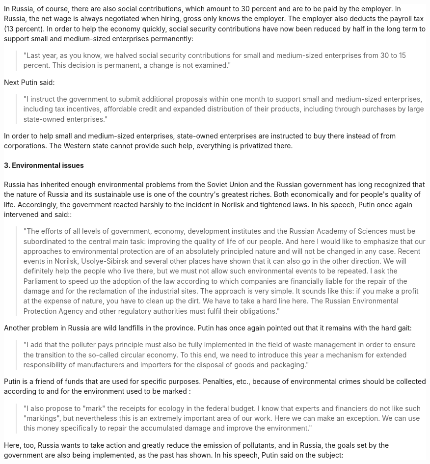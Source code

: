 In Russia, of course, there are also social contributions, which amount to 30 percent and are to be paid by the employer. In Russia, the net wage is always negotiated when hiring, gross only knows the employer. The employer also deducts the payroll tax (13 percent). In order to help the economy quickly, social security contributions have now been reduced by half in the long term to support small and medium-sized enterprises permanently:

> "Last year, as you know, we halved social security contributions for small and medium-sized enterprises from 30 to 15 percent. This decision is permanent, a change is not examined."

Next Putin said:

> "I instruct the government to submit additional proposals within one month to support small and medium-sized enterprises, including tax incentives, affordable credit and expanded distribution of their products, including through purchases by large state-owned enterprises."

In order to help small and medium-sized enterprises, state-owned enterprises are instructed to buy there instead of from corporations. The Western state cannot provide such help, everything is privatized there.

#### 3. Environmental issues

Russia has inherited enough environmental problems from the Soviet Union and the Russian government has long recognized that the nature of Russia and its sustainable use is one of the country's greatest riches. Both economically and for people's quality of life. Accordingly, the government reacted harshly to the incident in Norilsk and tightened laws. In his speech, Putin once again intervened and said::

> "The efforts of all levels of government, economy, development institutes and the Russian Academy of Sciences must be subordinated to the central main task: improving the quality of life of our people. And here I would like to emphasize that our approaches to environmental protection are of an absolutely principled nature and will not be changed in any case. Recent events in Norilsk, Usolye-Sibirsk and several other places have shown that it can also go in the other direction. We will definitely help the people who live there, but we must not allow such environmental events to be repeated. I ask the Parliament to speed up the adoption of the law according to which companies are financially liable for the repair of the damage and for the reclamation of the industrial sites. The approach is very simple. It sounds like this: if you make a profit at the expense of nature, you have to clean up the dirt. We have to take a hard line here. The Russian Environmental Protection Agency and other regulatory authorities must fulfil their obligations."

Another problem in Russia are wild landfills in the province. Putin has once again pointed out that it remains with the hard gait:

> "I add that the polluter pays principle must also be fully implemented in the field of waste management in order to ensure the transition to the so-called circular economy. To this end, we need to introduce this year a mechanism for extended responsibility of manufacturers and importers for the disposal of goods and packaging."

Putin is a friend of funds that are used for specific purposes. Penalties, etc., because of environmental crimes should be collected according to and for the environment used to be marked :

> "I also propose to "mark" the receipts for ecology in the federal budget. I know that experts and financiers do not like such "markings", but nevertheless this is an extremely important area of our work. Here we can make an exception. We can use this money specifically to repair the accumulated damage and improve the environment."

Here, too, Russia wants to take action and greatly reduce the emission of pollutants, and in Russia, the goals set by the government are also being implemented, as the past has shown. In his speech, Putin said on the subject:
